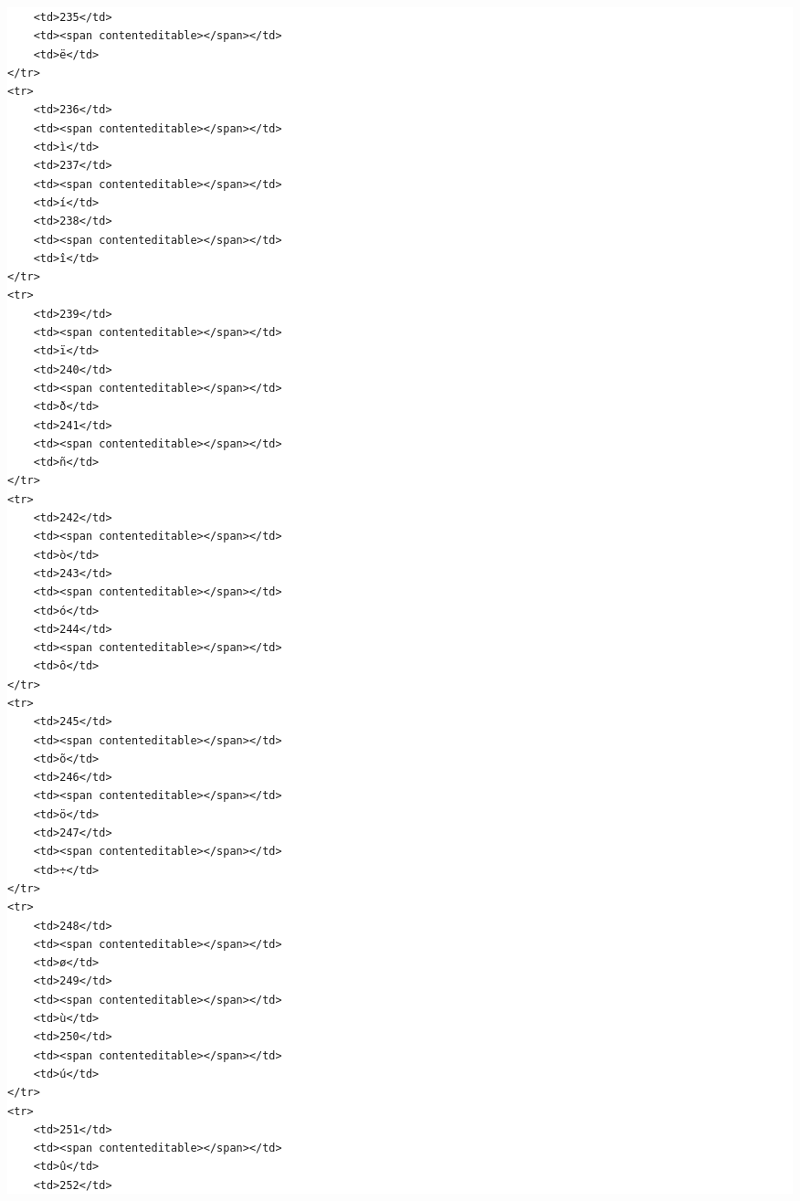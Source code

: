         <td>235</td>
        <td><span contenteditable></span></td>
        <td>ë</td>
    </tr>
    <tr>
        <td>236</td>
        <td><span contenteditable></span></td>
        <td>ì</td>
        <td>237</td>
        <td><span contenteditable></span></td>
        <td>í</td>
        <td>238</td>
        <td><span contenteditable></span></td>
        <td>î</td>
    </tr>
    <tr>
        <td>239</td>
        <td><span contenteditable></span></td>
        <td>ï</td>
        <td>240</td>
        <td><span contenteditable></span></td>
        <td>ð</td>
        <td>241</td>
        <td><span contenteditable></span></td>
        <td>ñ</td>
    </tr>
    <tr>
        <td>242</td>
        <td><span contenteditable></span></td>
        <td>ò</td>
        <td>243</td>
        <td><span contenteditable></span></td>
        <td>ó</td>
        <td>244</td>
        <td><span contenteditable></span></td>
        <td>ô</td>
    </tr>
    <tr>
        <td>245</td>
        <td><span contenteditable></span></td>
        <td>õ</td>
        <td>246</td>
        <td><span contenteditable></span></td>
        <td>ö</td>
        <td>247</td>
        <td><span contenteditable></span></td>
        <td>÷</td>
    </tr>
    <tr>
        <td>248</td>
        <td><span contenteditable></span></td>
        <td>ø</td>
        <td>249</td>
        <td><span contenteditable></span></td>
        <td>ù</td>
        <td>250</td>
        <td><span contenteditable></span></td>
        <td>ú</td>
    </tr>
    <tr>
        <td>251</td>
        <td><span contenteditable></span></td>
        <td>û</td>
        <td>252</td>